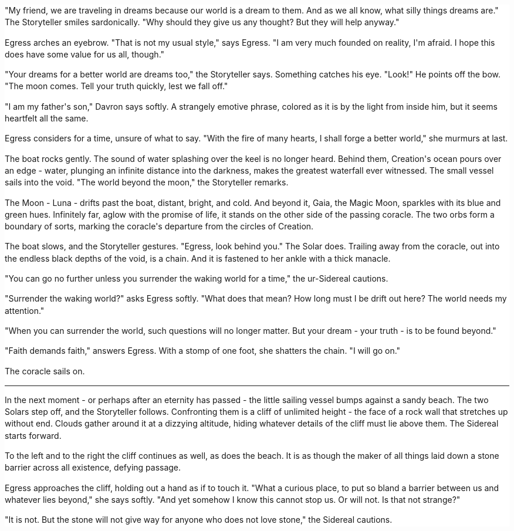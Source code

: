 "My friend, we are traveling in dreams because our world is a dream to them. And as we all know, what silly things dreams are." The Storyteller smiles sardonically. "Why should they give us any thought? But they will help anyway."

Egress arches an eyebrow. "That is not my usual style," says Egress. "I am very much founded on reality, I'm afraid. I hope this does have some value for us all, though."

"Your dreams for a better world are dreams too," the Storyteller says. Something catches his eye. "Look!" He points off the bow. "The moon comes. Tell your truth quickly, lest we fall off."

"I am my father's son," Davron says softly. A strangely emotive phrase, colored as it is by the light from inside him, but it seems heartfelt all the same.

Egress considers for a time, unsure of what to say. "With the fire of many hearts, I shall forge a better world," she murmurs at last.

The boat rocks gently. The sound of water splashing over the keel is no longer heard. Behind them, Creation's ocean pours over an edge - water, plunging an infinite distance into the darkness, makes the greatest waterfall ever witnessed. The small vessel sails into the void. "The world beyond the moon," the Storyteller remarks.

The Moon - Luna - drifts past the boat, distant, bright, and cold. And beyond it, Gaia, the Magic Moon, sparkles with its blue and green hues. Infinitely far, aglow with the promise of life, it stands on the other side of the passing coracle. The two orbs form a boundary of sorts, marking the coracle's departure from the circles of Creation.

The boat slows, and the Storyteller gestures. "Egress, look behind you." The Solar does. Trailing away from the coracle, out into the endless black depths of the void, is a chain. And it is fastened to her ankle with a thick manacle.

"You can go no further unless you surrender the waking world for a time," the ur-Sidereal cautions.

"Surrender the waking world?" asks Egress softly. "What does that mean? How long must I be drift out here? The world needs my attention."

"When you can surrender the world, such questions will no longer matter. But your dream - your truth - is to be found beyond."

"Faith demands faith," answers Egress. With a stomp of one foot, she shatters the chain. "I will go on."

The coracle sails on.

---

In the next moment - or perhaps after an eternity has passed - the little sailing vessel bumps against a sandy beach. The two Solars step off, and the Storyteller follows. Confronting them is a cliff of unlimited height - the face of a rock wall that stretches up without end. Clouds gather around it at a dizzying altitude, hiding whatever details of the cliff must lie above them. The Sidereal starts forward.

To the left and to the right the cliff continues as well, as does the beach. It is as though the maker of all things laid down a stone barrier across all existence, defying passage.

Egress approaches the cliff, holding out a hand as if to touch it. "What a curious place, to put so bland a barrier between us and whatever lies beyond," she says softly. "And yet somehow I know this cannot stop us. Or will not. Is that not strange?"

"It is not. But the stone will not give way for anyone who does not love stone," the Sidereal cautions.
